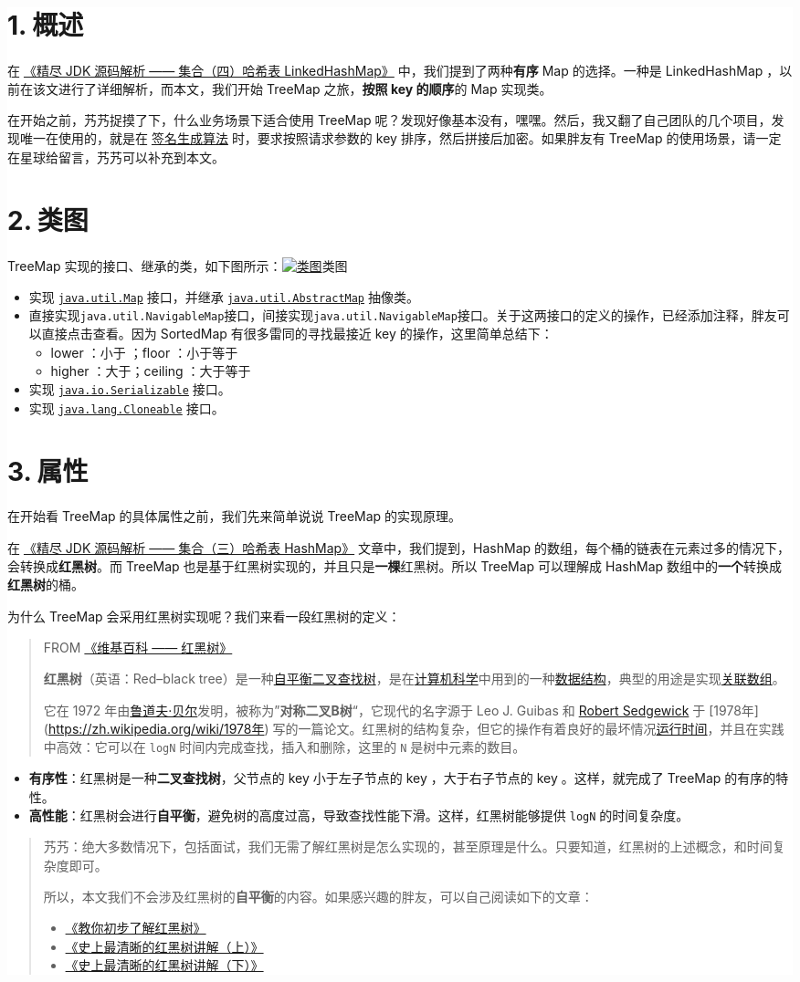 # 1. 概述

在 [《精尽 JDK 源码解析 —— 集合（四）哈希表 LinkedHashMap》](http://svip.iocodder.cn/JDK/Collection-LinkedHashMap) 中，我们提到了两种**有序** Map 的选择。一种是 LinkedHashMap ，以前在该文进行了详细解析，而本文，我们开始 TreeMap 之旅，**按照 key 的顺序**的 Map 实现类。

在开始之前，艿艿捉摸了下，什么业务场景下适合使用 TreeMap 呢？发现好像基本没有，嘿嘿。然后，我又翻了自己团队的几个项目，发现唯一在使用的，就是在 [签名生成算法](https://pay.weixin.qq.com/wiki/doc/api/jsapi.php?chapter=4_3) 时，要求按照请求参数的 key 排序，然后拼接后加密。如果胖友有 TreeMap 的使用场景，请一定在星球给留言，艿艿可以补充到本文。

# 2. 类图

TreeMap 实现的接口、继承的类，如下图所示：[![类图](http://static.iocoder.cn/images/JDK/2019_12_13_02/01.png)](http://static.iocoder.cn/images/JDK/2019_12_13_02/01.png)类图

- 实现 [`java.util.Map`](https://github.com/YunaiV/openjdk/blob/master/src/java.base/share/classes/java/util/Map.java) 接口，并继承 [`java.util.AbstractMap`](https://github.com/YunaiV/openjdk/blob/master/src/java.base/share/classes/java/util/AbstractMap.java) 抽像类。
- 直接实现`java.util.NavigableMap`接口，间接实现`java.util.NavigableMap`接口。关于这两接口的定义的操作，已经添加注释，胖友可以直接点击查看。因为 SortedMap 有很多雷同的寻找最接近 key 的操作，这里简单总结下：
  - lower ：小于 ；floor ：小于等于
  - higher ：大于；ceiling ：大于等于
- 实现 [`java.io.Serializable`](https://github.com/YunaiV/openjdk/blob/master/src/java.base/share/classes/java/io/Serializable.java) 接口。
- 实现 [`java.lang.Cloneable`](https://github.com/YunaiV/openjdk/blob/master/src/java.base/share/classes/java/lang/Cloneable.java) 接口。

# 3. 属性

在开始看 TreeMap 的具体属性之前，我们先来简单说说 TreeMap 的实现原理。

在 [《精尽 JDK 源码解析 —— 集合（三）哈希表 HashMap》](http://svip.iocoder.cn/JDK/Collection-HashMap) 文章中，我们提到，HashMap 的数组，每个桶的链表在元素过多的情况下，会转换成**红黑树**。而 TreeMap 也是基于红黑树实现的，并且只是**一棵**红黑树。所以 TreeMap 可以理解成 HashMap 数组中的**一个**转换成**红黑树**的桶。

为什么 TreeMap 会采用红黑树实现呢？我们来看一段红黑树的定义：

> FROM [《维基百科 —— 红黑树》](https://zh.wikipedia.org/wiki/红黑树)
>
> **红黑树**（英语：Red–black tree）是一种[自平衡二叉查找树](https://zh.wikipedia.org/wiki/自平衡二叉查找树)，是在[计算机科学](https://zh.wikipedia.org/wiki/计算机科学)中用到的一种[数据结构](https://zh.wikipedia.org/wiki/数据结构)，典型的用途是实现[关联数组](https://zh.wikipedia.org/wiki/关联数组)。
>
> 它在 1972 年由[鲁道夫·贝尔](https://zh.wikipedia.org/wiki/鲁道夫·贝尔)发明，被称为”**对称二叉B树**“，它现代的名字源于 Leo J. Guibas 和 [Robert Sedgewick](https://zh.wikipedia.org/wiki/Robert_Sedgewick) 于 [1978年] (https://zh.wikipedia.org/wiki/1978年) 写的一篇论文。红黑树的结构复杂，但它的操作有着良好的最坏情况[运行时间](https://zh.wikipedia.org/wiki/算法分析)，并且在实践中高效：它可以在 `logN` 时间内完成查找，插入和删除，这里的 `N` 是树中元素的数目。

- **有序性**：红黑树是一种**二叉查找树**，父节点的 key 小于左子节点的 key ，大于右子节点的 key 。这样，就完成了 TreeMap 的有序的特性。
- **高性能**：红黑树会进行**自平衡**，避免树的高度过高，导致查找性能下滑。这样，红黑树能够提供 `logN` 的时间复杂度。

> 艿艿：绝大多数情况下，包括面试，我们无需了解红黑树是怎么实现的，甚至原理是什么。只要知道，红黑树的上述概念，和时间复杂度即可。
>
> 所以，本文我们不会涉及红黑树的**自平衡**的内容。如果感兴趣的胖友，可以自己阅读如下的文章：
>
> - [《教你初步了解红黑树》](https://blog.csdn.net/v_july_v/article/details/6105630)
> - [《史上最清晰的红黑树讲解（上）》](https://www.cnblogs.com/CarpenterLee/p/5503882.html)
> - [《史上最清晰的红黑树讲解（下）》](https://www.cnblogs.com/CarpenterLee/p/5525688.html)
